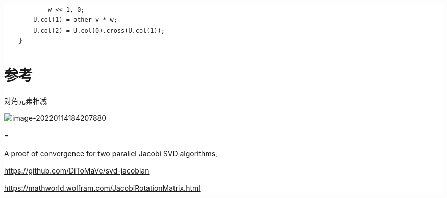 ```
            w << 1, 0;
        U.col(1) = other_v * w;
        U.col(2) = U.col(0).cross(U.col(1));
    }
```

# 参考





对角元素相减

![image-20220114184207880](E:\mycode\UnityPhysicsPlayground\SingularValueDecomposition\image-20220114184207880.png)

=

A proof of convergence for two parallel Jacobi SVD algorithms,  

https://github.com/DiToMaVe/svd-jacobian

https://mathworld.wolfram.com/JacobiRotationMatrix.html
